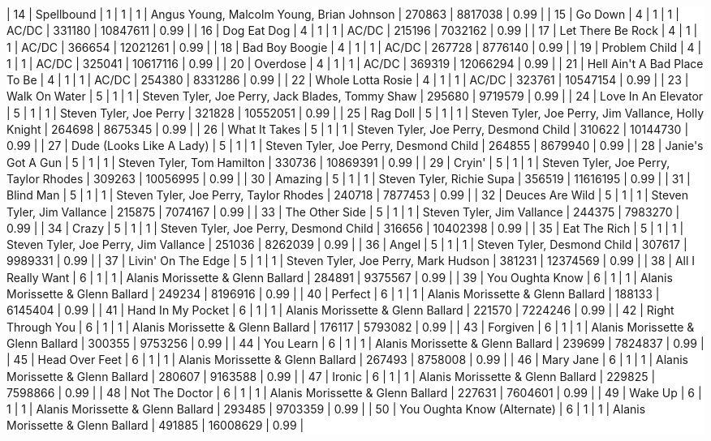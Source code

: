 | 14 | Spellbound | 1 | 1 | 1 | Angus Young, Malcolm Young, Brian Johnson | 270863 | 8817038 | 0.99 |
| 15 | Go Down | 4 | 1 | 1 | AC/DC | 331180 | 10847611 | 0.99 |
| 16 | Dog Eat Dog | 4 | 1 | 1 | AC/DC | 215196 | 7032162 | 0.99 |
| 17 | Let There Be Rock | 4 | 1 | 1 | AC/DC | 366654 | 12021261 | 0.99 |
| 18 | Bad Boy Boogie | 4 | 1 | 1 | AC/DC | 267728 | 8776140 | 0.99 |
| 19 | Problem Child | 4 | 1 | 1 | AC/DC | 325041 | 10617116 | 0.99 |
| 20 | Overdose | 4 | 1 | 1 | AC/DC | 369319 | 12066294 | 0.99 |
| 21 | Hell Ain't A Bad Place To Be | 4 | 1 | 1 | AC/DC | 254380 | 8331286 | 0.99 |
| 22 | Whole Lotta Rosie | 4 | 1 | 1 | AC/DC | 323761 | 10547154 | 0.99 |
| 23 | Walk On Water | 5 | 1 | 1 | Steven Tyler, Joe Perry, Jack Blades, Tommy Shaw | 295680 | 9719579 | 0.99 |
| 24 | Love In An Elevator | 5 | 1 | 1 | Steven Tyler, Joe Perry | 321828 | 10552051 | 0.99 |
| 25 | Rag Doll | 5 | 1 | 1 | Steven Tyler, Joe Perry, Jim Vallance, Holly Knight | 264698 | 8675345 | 0.99 |
| 26 | What It Takes | 5 | 1 | 1 | Steven Tyler, Joe Perry, Desmond Child | 310622 | 10144730 | 0.99 |
| 27 | Dude (Looks Like A Lady) | 5 | 1 | 1 | Steven Tyler, Joe Perry, Desmond Child | 264855 | 8679940 | 0.99 |
| 28 | Janie's Got A Gun | 5 | 1 | 1 | Steven Tyler, Tom Hamilton | 330736 | 10869391 | 0.99 |
| 29 | Cryin' | 5 | 1 | 1 | Steven Tyler, Joe Perry, Taylor Rhodes | 309263 | 10056995 | 0.99 |
| 30 | Amazing | 5 | 1 | 1 | Steven Tyler, Richie Supa | 356519 | 11616195 | 0.99 |
| 31 | Blind Man | 5 | 1 | 1 | Steven Tyler, Joe Perry, Taylor Rhodes | 240718 | 7877453 | 0.99 |
| 32 | Deuces Are Wild | 5 | 1 | 1 | Steven Tyler, Jim Vallance | 215875 | 7074167 | 0.99 |
| 33 | The Other Side | 5 | 1 | 1 | Steven Tyler, Jim Vallance | 244375 | 7983270 | 0.99 |
| 34 | Crazy | 5 | 1 | 1 | Steven Tyler, Joe Perry, Desmond Child | 316656 | 10402398 | 0.99 |
| 35 | Eat The Rich | 5 | 1 | 1 | Steven Tyler, Joe Perry, Jim Vallance | 251036 | 8262039 | 0.99 |
| 36 | Angel | 5 | 1 | 1 | Steven Tyler, Desmond Child | 307617 | 9989331 | 0.99 |
| 37 | Livin' On The Edge | 5 | 1 | 1 | Steven Tyler, Joe Perry, Mark Hudson | 381231 | 12374569 | 0.99 |
| 38 | All I Really Want | 6 | 1 | 1 | Alanis Morissette & Glenn Ballard | 284891 | 9375567 | 0.99 |
| 39 | You Oughta Know | 6 | 1 | 1 | Alanis Morissette & Glenn Ballard | 249234 | 8196916 | 0.99 |
| 40 | Perfect | 6 | 1 | 1 | Alanis Morissette & Glenn Ballard | 188133 | 6145404 | 0.99 |
| 41 | Hand In My Pocket | 6 | 1 | 1 | Alanis Morissette & Glenn Ballard | 221570 | 7224246 | 0.99 |
| 42 | Right Through You | 6 | 1 | 1 | Alanis Morissette & Glenn Ballard | 176117 | 5793082 | 0.99 |
| 43 | Forgiven | 6 | 1 | 1 | Alanis Morissette & Glenn Ballard | 300355 | 9753256 | 0.99 |
| 44 | You Learn | 6 | 1 | 1 | Alanis Morissette & Glenn Ballard | 239699 | 7824837 | 0.99 |
| 45 | Head Over Feet | 6 | 1 | 1 | Alanis Morissette & Glenn Ballard | 267493 | 8758008 | 0.99 |
| 46 | Mary Jane | 6 | 1 | 1 | Alanis Morissette & Glenn Ballard | 280607 | 9163588 | 0.99 |
| 47 | Ironic | 6 | 1 | 1 | Alanis Morissette & Glenn Ballard | 229825 | 7598866 | 0.99 |
| 48 | Not The Doctor | 6 | 1 | 1 | Alanis Morissette & Glenn Ballard | 227631 | 7604601 | 0.99 |
| 49 | Wake Up | 6 | 1 | 1 | Alanis Morissette & Glenn Ballard | 293485 | 9703359 | 0.99 |
| 50 | You Oughta Know (Alternate) | 6 | 1 | 1 | Alanis Morissette & Glenn Ballard | 491885 | 16008629 | 0.99 |